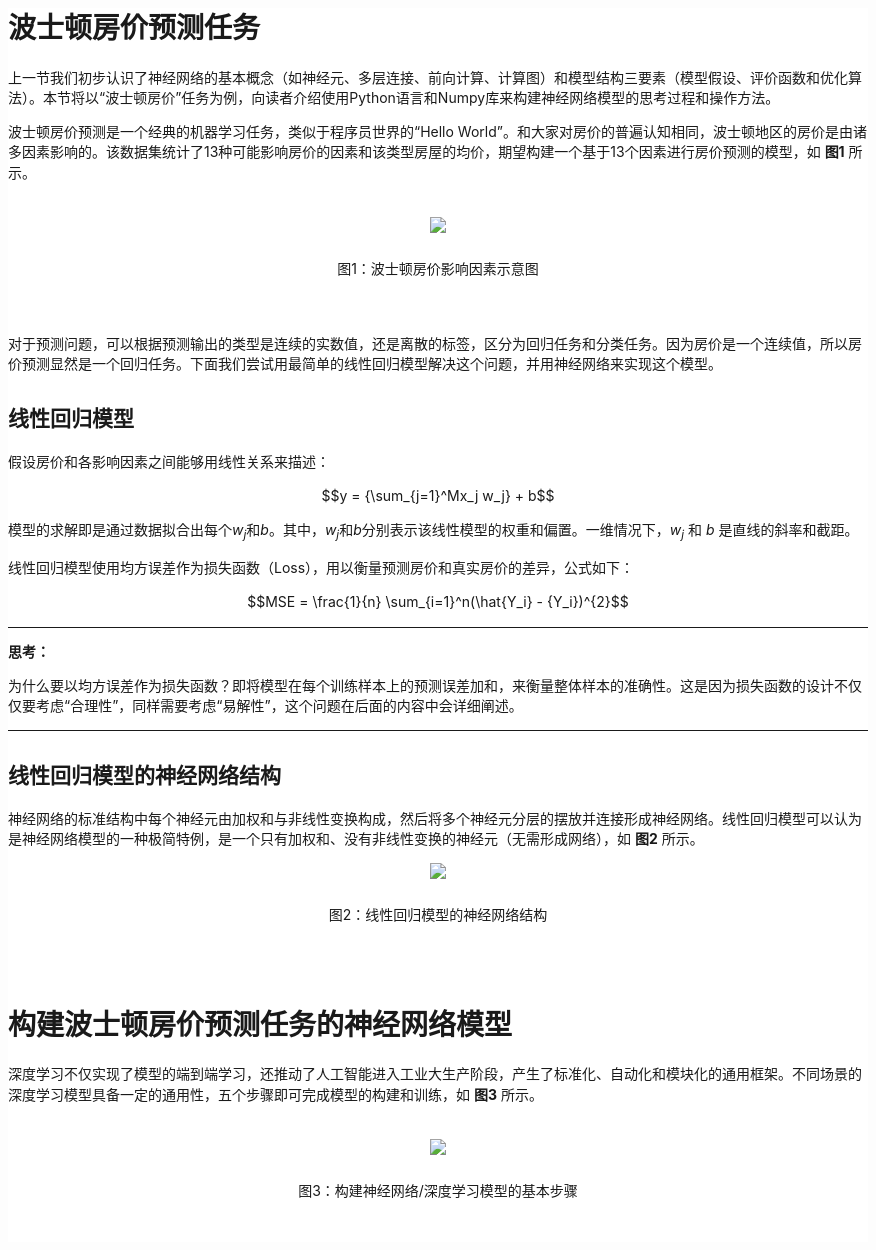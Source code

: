 # 波士顿房价预测任务

上一节我们初步认识了神经网络的基本概念（如神经元、多层连接、前向计算、计算图）和模型结构三要素（模型假设、评价函数和优化算法）。本节将以“波士顿房价”任务为例，向读者介绍使用Python语言和Numpy库来构建神经网络模型的思考过程和操作方法。

波士顿房价预测是一个经典的机器学习任务，类似于程序员世界的“Hello World”。和大家对房价的普遍认知相同，波士顿地区的房价是由诸多因素影响的。该数据集统计了13种可能影响房价的因素和该类型房屋的均价，期望构建一个基于13个因素进行房价预测的模型，如 **图1** 所示。
<br></br>
<center><img src="https://ai-studio-static-online.cdn.bcebos.com/52eba82f42d34f6480fe2ab01db3b594f17df96ea7d84802bc524649cb4213a0" width="500" hegiht="" ></center>
<center><br>图1：波士顿房价影响因素示意图</br></center>
<br></br>

对于预测问题，可以根据预测输出的类型是连续的实数值，还是离散的标签，区分为回归任务和分类任务。因为房价是一个连续值，所以房价预测显然是一个回归任务。下面我们尝试用最简单的线性回归模型解决这个问题，并用神经网络来实现这个模型。

## 线性回归模型

假设房价和各影响因素之间能够用线性关系来描述：

$$y = {\sum_{j=1}^Mx_j w_j} + b$$

模型的求解即是通过数据拟合出每个$w_j$和$b$。其中，$w_j$和$b$分别表示该线性模型的权重和偏置。一维情况下，$w_j$ 和 $b$ 是直线的斜率和截距。

线性回归模型使用均方误差作为损失函数（Loss），用以衡量预测房价和真实房价的差异，公式如下：

$$MSE = \frac{1}{n} \sum_{i=1}^n(\hat{Y_i} - {Y_i})^{2}$$

------
**思考：**

为什么要以均方误差作为损失函数？即将模型在每个训练样本上的预测误差加和，来衡量整体样本的准确性。这是因为损失函数的设计不仅仅要考虑“合理性”，同样需要考虑“易解性”，这个问题在后面的内容中会详细阐述。

------

## 线性回归模型的神经网络结构

神经网络的标准结构中每个神经元由加权和与非线性变换构成，然后将多个神经元分层的摆放并连接形成神经网络。线性回归模型可以认为是神经网络模型的一种极简特例，是一个只有加权和、没有非线性变换的神经元（无需形成网络），如 **图2** 所示。
<center><img src="https://ai-studio-static-online.cdn.bcebos.com/ac1f84e0c10e4979bebad9ebc1f4a870c76a4f5c0af543beb21a607efebfb576" width="300" hegiht="" ></center>
<center><br>图2：线性回归模型的神经网络结构</br></center>
<br></br>

# 构建波士顿房价预测任务的神经网络模型

深度学习不仅实现了模型的端到端学习，还推动了人工智能进入工业大生产阶段，产生了标准化、自动化和模块化的通用框架。不同场景的深度学习模型具备一定的通用性，五个步骤即可完成模型的构建和训练，如 **图3** 所示。
<br></br>
<center><img src="https://ai-studio-static-online.cdn.bcebos.com/1ffe7bba8205457db1f3df637686c961403eaa84bfec4ebf822cefdea2e4a001" width="800" hegiht="" ></center>
<center><br>图3：构建神经网络/深度学习模型的基本步骤</br></center>
<br></br>
